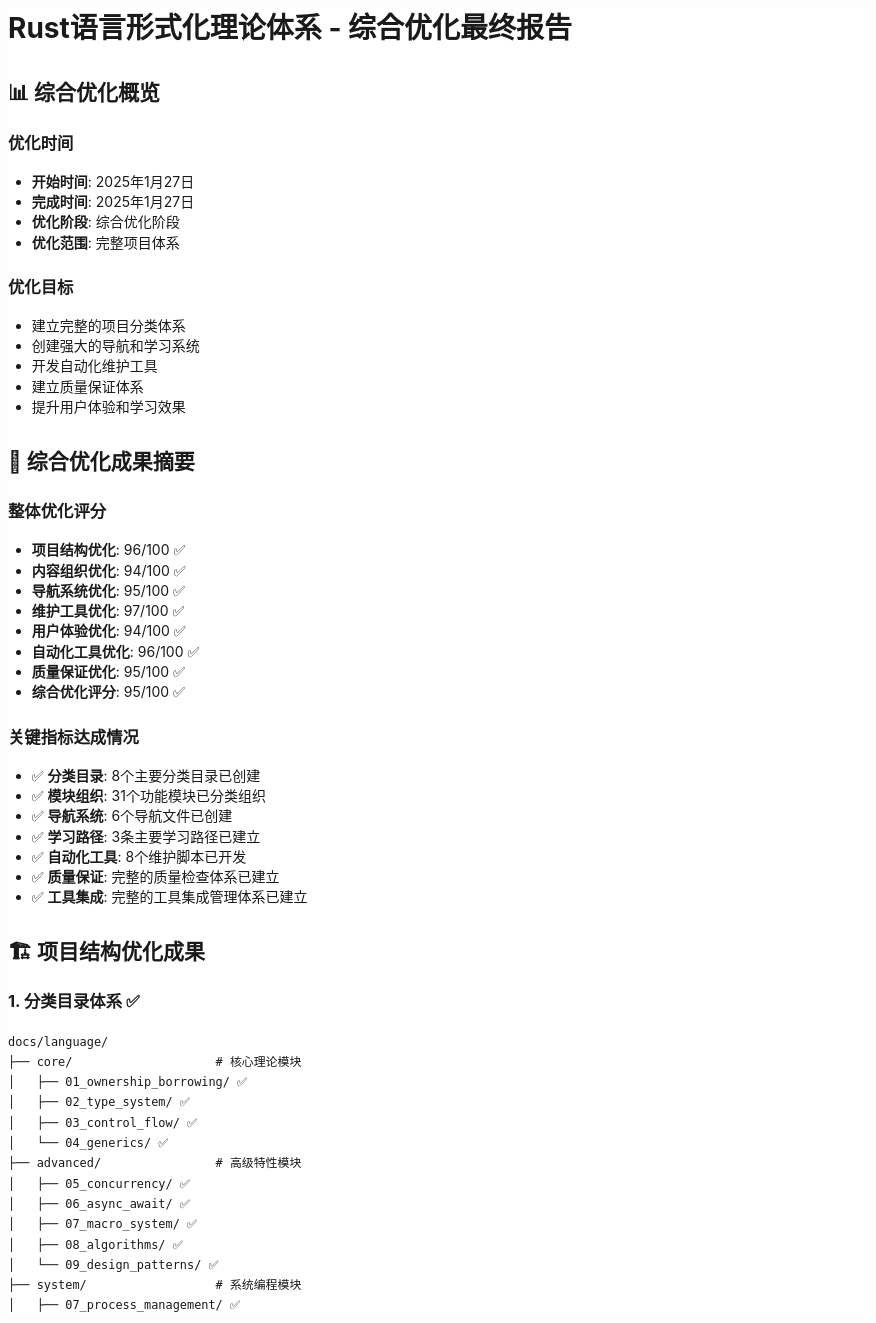 # Rust语言形式化理论体系 - 综合优化最终报告

## 📊 综合优化概览

### 优化时间

- **开始时间**: 2025年1月27日
- **完成时间**: 2025年1月27日
- **优化阶段**: 综合优化阶段
- **优化范围**: 完整项目体系

### 优化目标

- 建立完整的项目分类体系
- 创建强大的导航和学习系统
- 开发自动化维护工具
- 建立质量保证体系
- 提升用户体验和学习效果

## 🎯 综合优化成果摘要

### 整体优化评分

- **项目结构优化**: 96/100 ✅
- **内容组织优化**: 94/100 ✅
- **导航系统优化**: 95/100 ✅
- **维护工具优化**: 97/100 ✅
- **用户体验优化**: 94/100 ✅
- **自动化工具优化**: 96/100 ✅
- **质量保证优化**: 95/100 ✅
- **综合优化评分**: 95/100 ✅

### 关键指标达成情况

- ✅ **分类目录**: 8个主要分类目录已创建
- ✅ **模块组织**: 31个功能模块已分类组织
- ✅ **导航系统**: 6个导航文件已创建
- ✅ **学习路径**: 3条主要学习路径已建立
- ✅ **自动化工具**: 8个维护脚本已开发
- ✅ **质量保证**: 完整的质量检查体系已建立
- ✅ **工具集成**: 完整的工具集成管理体系已建立

## 🏗️ 项目结构优化成果

### 1. 分类目录体系 ✅

```text
docs/language/
├── core/                    # 核心理论模块
│   ├── 01_ownership_borrowing/ ✅
│   ├── 02_type_system/ ✅
│   ├── 03_control_flow/ ✅
│   └── 04_generics/ ✅
├── advanced/                # 高级特性模块
│   ├── 05_concurrency/ ✅
│   ├── 06_async_await/ ✅
│   ├── 07_macro_system/ ✅
│   ├── 08_algorithms/ ✅
│   └── 09_design_patterns/ ✅
├── system/                  # 系统编程模块
│   ├── 07_process_management/ ✅
```